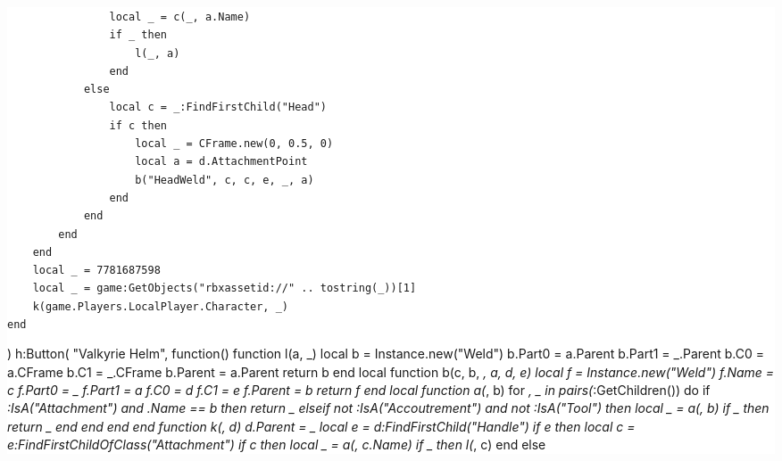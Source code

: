                     local _ = c(_, a.Name)
                    if _ then
                        l(_, a)
                    end
                else
                    local c = _:FindFirstChild("Head")
                    if c then
                        local _ = CFrame.new(0, 0.5, 0)
                        local a = d.AttachmentPoint
                        b("HeadWeld", c, c, e, _, a)
                    end
                end
            end
        end
        local _ = 7781687598
        local _ = game:GetObjects("rbxassetid://" .. tostring(_))[1]
        k(game.Players.LocalPlayer.Character, _)
    end
)
h:Button(
    "Valkyrie Helm",
    function()
        function l(a, _)
            local b = Instance.new("Weld")
            b.Part0 = a.Parent
            b.Part1 = _.Parent
            b.C0 = a.CFrame
            b.C1 = _.CFrame
            b.Parent = a.Parent
            return b
        end
        local function b(c, b, _, a, d, e)
            local f = Instance.new("Weld")
            f.Name = c
            f.Part0 = _
            f.Part1 = a
            f.C0 = d
            f.C1 = e
            f.Parent = b
            return f
        end
        local function a(_, b)
            for _, _ in pairs(_:GetChildren()) do
                if _:IsA("Attachment") and _.Name == b then
                    return _
                elseif not _:IsA("Accoutrement") and not _:IsA("Tool") then
                    local _ = a(_, b)
                    if _ then
                        return _
                    end
                end
            end
        end
        function k(_, d)
            d.Parent = _
            local e = d:FindFirstChild("Handle")
            if e then
                local c = e:FindFirstChildOfClass("Attachment")
                if c then
                    local _ = a(_, c.Name)
                    if _ then
                        l(_, c)
                    end
                else